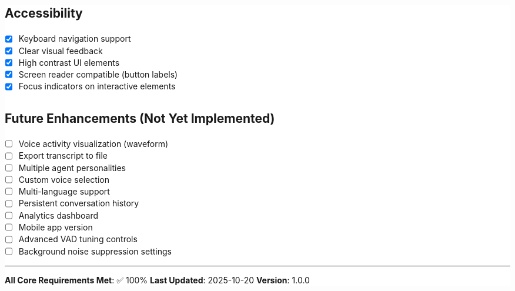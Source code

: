 ## Accessibility

- [x] Keyboard navigation support
- [x] Clear visual feedback
- [x] High contrast UI elements
- [x] Screen reader compatible (button labels)
- [x] Focus indicators on interactive elements

## Future Enhancements (Not Yet Implemented)

- [ ] Voice activity visualization (waveform)
- [ ] Export transcript to file
- [ ] Multiple agent personalities
- [ ] Custom voice selection
- [ ] Multi-language support
- [ ] Persistent conversation history
- [ ] Analytics dashboard
- [ ] Mobile app version
- [ ] Advanced VAD tuning controls
- [ ] Background noise suppression settings

---

**All Core Requirements Met**: ✅ 100%
**Last Updated**: 2025-10-20
**Version**: 1.0.0
